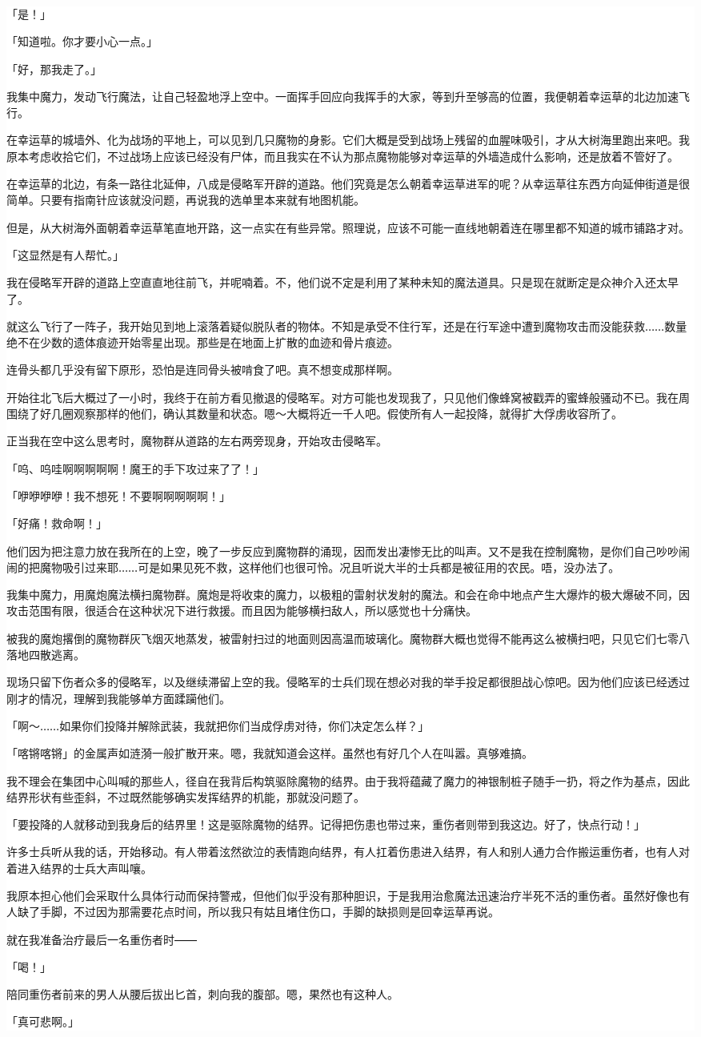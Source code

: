 「是！」

「知道啦。你才要小心一点。」

「好，那我走了。」

我集中魔力，发动飞行魔法，让自己轻盈地浮上空中。一面挥手回应向我挥手的大家，等到升至够高的位置，我便朝着幸运草的北边加速飞行。

在幸运草的城墙外、化为战场的平地上，可以见到几只魔物的身影。它们大概是受到战场上残留的血腥味吸引，才从大树海里跑出来吧。我原本考虑收拾它们，不过战场上应该已经没有尸体，而且我实在不认为那点魔物能够对幸运草的外墙造成什么影响，还是放着不管好了。

在幸运草的北边，有条一路往北延伸，八成是侵略军开辟的道路。他们究竟是怎么朝着幸运草进军的呢？从幸运草往东西方向延伸街道是很简单。只要有指南针应该就没问题，再说我的选单里本来就有地图机能。

但是，从大树海外面朝着幸运草笔直地开路，这一点实在有些异常。照理说，应该不可能一直线地朝着连在哪里都不知道的城市铺路才对。

「这显然是有人帮忙。」

我在侵略军开辟的道路上空直直地往前飞，并呢喃着。不，他们说不定是利用了某种未知的魔法道具。只是现在就断定是众神介入还太早了。

就这么飞行了一阵子，我开始见到地上滚落着疑似脱队者的物体。不知是承受不住行军，还是在行军途中遭到魔物攻击而没能获救……数量绝不在少数的遗体痕迹开始零星出现。那些是在地面上扩散的血迹和骨片痕迹。

连骨头都几乎没有留下原形，恐怕是连同骨头被啃食了吧。真不想变成那样啊。

开始往北飞后大概过了一小时，我终于在前方看见撤退的侵略军。对方可能也发现我了，只见他们像蜂窝被戳弄的蜜蜂般骚动不已。我在周围绕了好几圈观察那样的他们，确认其数量和状态。嗯～大概将近一千人吧。假使所有人一起投降，就得扩大俘虏收容所了。

正当我在空中这么思考时，魔物群从道路的左右两旁现身，开始攻击侵略军。

「呜、呜哇啊啊啊啊啊！魔王的手下攻过来了了！」

「咿咿咿咿！我不想死！不要啊啊啊啊啊！」

「好痛！救命啊！」

他们因为把注意力放在我所在的上空，晚了一步反应到魔物群的涌现，因而发出凄惨无比的叫声。又不是我在控制魔物，是你们自己吵吵闹闹的把魔物吸引过来耶……可是如果见死不救，这样他们也很可怜。况且听说大半的士兵都是被征用的农民。唔，没办法了。

我集中魔力，用魔炮魔法横扫魔物群。魔炮是将收束的魔力，以极粗的雷射状发射的魔法。和会在命中地点产生大爆炸的极大爆破不同，因攻击范围有限，很适合在这种状况下进行救援。而且因为能够横扫敌人，所以感觉也十分痛快。

被我的魔炮撂倒的魔物群灰飞烟灭地蒸发，被雷射扫过的地面则因高温而玻璃化。魔物群大概也觉得不能再这么被横扫吧，只见它们七零八落地四散逃离。

现场只留下伤者众多的侵略军，以及继续滞留上空的我。侵略军的士兵们现在想必对我的举手投足都很胆战心惊吧。因为他们应该已经透过刚才的情况，理解到我能够单方面蹂躏他们。

「啊～……如果你们投降并解除武装，我就把你们当成俘虏对待，你们决定怎么样？」

「喀锵喀锵」的金属声如涟漪一般扩散开来。嗯，我就知道会这样。虽然也有好几个人在叫嚣。真够难搞。

我不理会在集团中心叫喊的那些人，径自在我背后构筑驱除魔物的结界。由于我将蕴藏了魔力的神银制桩子随手一扔，将之作为基点，因此结界形状有些歪斜，不过既然能够确实发挥结界的机能，那就没问题了。

「要投降的人就移动到我身后的结界里！这是驱除魔物的结界。记得把伤患也带过来，重伤者则带到我这边。好了，快点行动！」

许多士兵听从我的话，开始移动。有人带着泫然欲泣的表情跑向结界，有人扛着伤患进入结界，有人和别人通力合作搬运重伤者，也有人对着进入结界的士兵大声叫嚷。

我原本担心他们会采取什么具体行动而保持警戒，但他们似乎没有那种胆识，于是我用治愈魔法迅速治疗半死不活的重伤者。虽然好像也有人缺了手脚，不过因为那需要花点时间，所以我只有姑且堵住伤口，手脚的缺损则是回幸运草再说。

就在我准备治疗最后一名重伤者时——

「喝！」

陪同重伤者前来的男人从腰后拔出匕首，刺向我的腹部。嗯，果然也有这种人。

「真可悲啊。」
